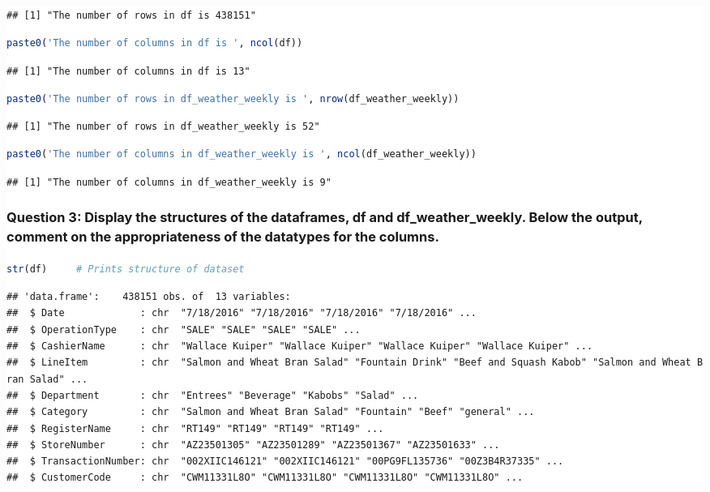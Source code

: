     ## [1] "The number of rows in df is 438151"

``` r
paste0('The number of columns in df is ', ncol(df))
```

    ## [1] "The number of columns in df is 13"

``` r
paste0('The number of rows in df_weather_weekly is ', nrow(df_weather_weekly))
```

    ## [1] "The number of rows in df_weather_weekly is 52"

``` r
paste0('The number of columns in df_weather_weekly is ', ncol(df_weather_weekly))
```

    ## [1] "The number of columns in df_weather_weekly is 9"

### Question 3: Display the structures of the dataframes, df and df_weather_weekly. Below the output, comment on the appropriateness of the datatypes for the columns.

``` r
str(df)     # Prints structure of dataset
```

    ## 'data.frame':    438151 obs. of  13 variables:
    ##  $ Date             : chr  "7/18/2016" "7/18/2016" "7/18/2016" "7/18/2016" ...
    ##  $ OperationType    : chr  "SALE" "SALE" "SALE" "SALE" ...
    ##  $ CashierName      : chr  "Wallace Kuiper" "Wallace Kuiper" "Wallace Kuiper" "Wallace Kuiper" ...
    ##  $ LineItem         : chr  "Salmon and Wheat Bran Salad" "Fountain Drink" "Beef and Squash Kabob" "Salmon and Wheat Bran Salad" ...
    ##  $ Department       : chr  "Entrees" "Beverage" "Kabobs" "Salad" ...
    ##  $ Category         : chr  "Salmon and Wheat Bran Salad" "Fountain" "Beef" "general" ...
    ##  $ RegisterName     : chr  "RT149" "RT149" "RT149" "RT149" ...
    ##  $ StoreNumber      : chr  "AZ23501305" "AZ23501289" "AZ23501367" "AZ23501633" ...
    ##  $ TransactionNumber: chr  "002XIIC146121" "002XIIC146121" "00PG9FL135736" "00Z3B4R37335" ...
    ##  $ CustomerCode     : chr  "CWM11331L8O" "CWM11331L8O" "CWM11331L8O" "CWM11331L8O" ...